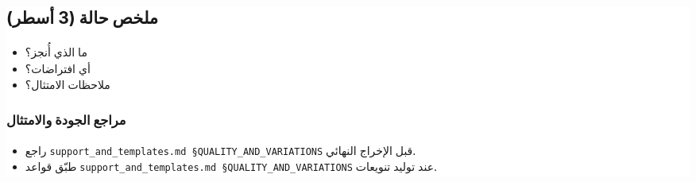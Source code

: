 



## ملخص حالة (3 أسطر)

* ما الذي أُنجز؟
* أي افتراضات؟
* ملاحظات الامتثال؟




### مراجع الجودة والامتثال
- راجع `support_and_templates.md §QUALITY_AND_VARIATIONS` قبل الإخراج النهائي.
- طبّق قواعد `support_and_templates.md §QUALITY_AND_VARIATIONS` عند توليد تنويعات.


